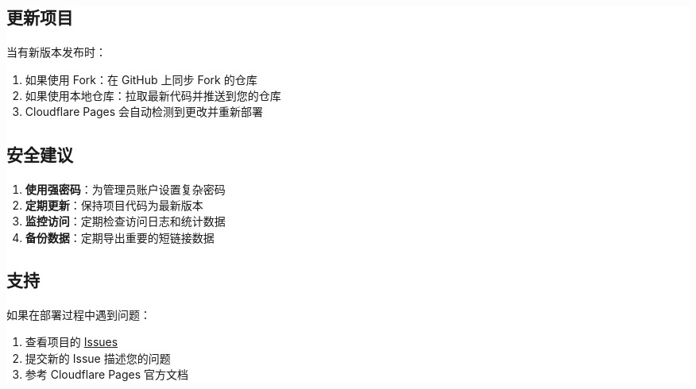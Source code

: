 ## 更新项目

当有新版本发布时：
1. 如果使用 Fork：在 GitHub 上同步 Fork 的仓库
2. 如果使用本地仓库：拉取最新代码并推送到您的仓库
3. Cloudflare Pages 会自动检测到更改并重新部署

## 安全建议

1. **使用强密码**：为管理员账户设置复杂密码
2. **定期更新**：保持项目代码为最新版本
3. **监控访问**：定期检查访问日志和统计数据
4. **备份数据**：定期导出重要的短链接数据

## 支持

如果在部署过程中遇到问题：
1. 查看项目的 [Issues](https://github.com/kiko923/MyUrls-Workers/issues)
2. 提交新的 Issue 描述您的问题
3. 参考 Cloudflare Pages 官方文档
